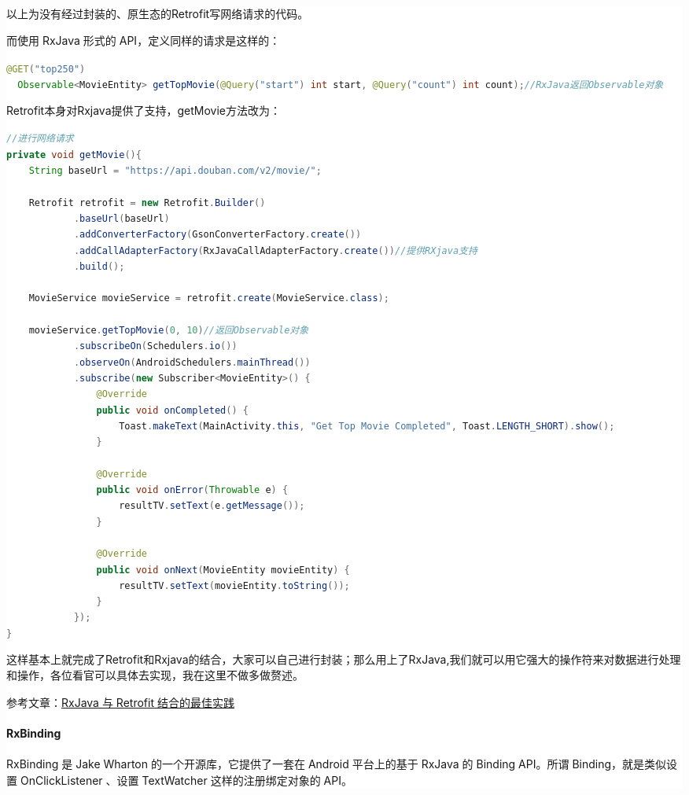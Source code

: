 以上为没有经过封装的、原生态的Retrofit写网络请求的代码。

而使用 RxJava 形式的 API，定义同样的请求是这样的：

```java
@GET("top250")
  Observable<MovieEntity> getTopMovie(@Query("start") int start, @Query("count") int count);//RxJava返回Observable对象
```

Retrofit本身对Rxjava提供了支持，getMovie方法改为：

```java
//进行网络请求
private void getMovie(){
    String baseUrl = "https://api.douban.com/v2/movie/";

    Retrofit retrofit = new Retrofit.Builder()
            .baseUrl(baseUrl)
            .addConverterFactory(GsonConverterFactory.create())
            .addCallAdapterFactory(RxJavaCallAdapterFactory.create())//提供RXjava支持
            .build();

    MovieService movieService = retrofit.create(MovieService.class);

    movieService.getTopMovie(0, 10)//返回Observable对象
            .subscribeOn(Schedulers.io())
            .observeOn(AndroidSchedulers.mainThread())
            .subscribe(new Subscriber<MovieEntity>() {
                @Override
                public void onCompleted() {
                    Toast.makeText(MainActivity.this, "Get Top Movie Completed", Toast.LENGTH_SHORT).show();
                }

                @Override
                public void onError(Throwable e) {
                    resultTV.setText(e.getMessage());
                }

                @Override
                public void onNext(MovieEntity movieEntity) {
                    resultTV.setText(movieEntity.toString());
                }
            });
}
```

这样基本上就完成了Retrofit和Rxjava的结合，大家可以自己进行封装；那么用上了RxJava,我们就可以用它强大的操作符来对数据进行处理和操作，各位看官可以具体去实现，我在这里不做多做赘述。

参考文章：[RxJava 与 Retrofit 结合的最佳实践](http://gank.io/post/56e80c2c677659311bed9841)

#### RxBinding

RxBinding 是 Jake Wharton 的一个开源库，它提供了一套在 Android 平台上的基于 RxJava 的 Binding API。所谓 Binding，就是类似设置 OnClickListener 、设置 TextWatcher 这样的注册绑定对象的 API。
